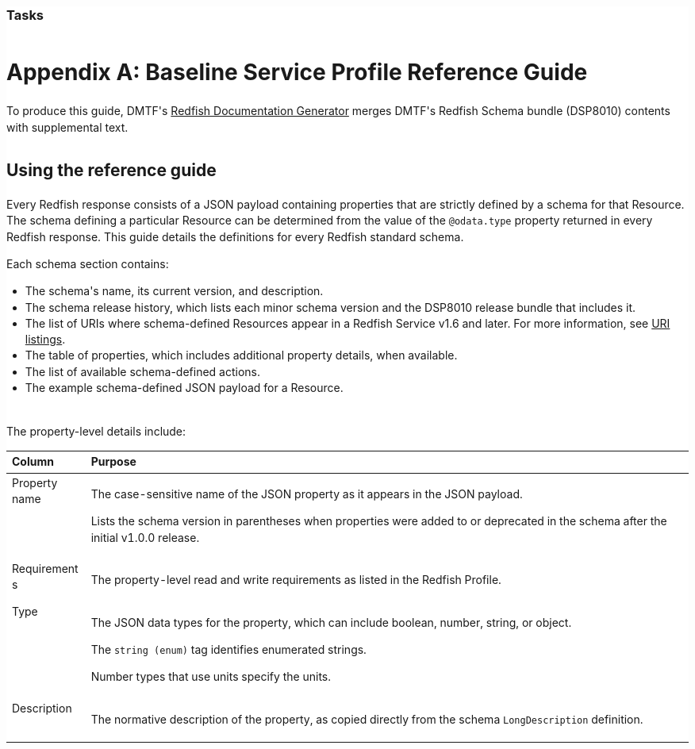 ### Tasks



# Appendix A: Baseline Service Profile Reference Guide

To produce this guide, DMTF's [Redfish Documentation Generator](#redfish-documentation-generator) merges DMTF's Redfish Schema bundle (DSP8010) contents with supplemental text.

## Using the reference guide

Every Redfish response consists of a JSON payload containing properties that are strictly defined by a schema for that Resource.  The schema defining a particular Resource can be determined from the value of the `@odata.type` property returned in every Redfish response.  This guide details the definitions for every Redfish standard schema.

Each schema section contains:

* The schema's name, its current version, and description.
* The schema release history, which lists each minor schema version and the DSP8010 release bundle that includes it.
* The list of URIs where schema-defined Resources appear in a Redfish Service v1.6 and later.  For more information, see [URI listings](#uri-listings).
* The table of properties, which includes additional property details, when available.
* The list of available schema-defined actions.
* The example schema-defined JSON payload for a Resource.

<br>
The property-level details include:

| Column | Purpose |
| :--- | :--------- |
| Property name | <p>The case-sensitive name of the JSON property as it appears in the JSON payload.</p><p>Lists the schema version in parentheses when properties were added to or deprecated in the schema after the initial v1.0.0 release.</p> |
| Requirements | <p>The property-level read and write requirements as listed in the Redfish Profile.</p> |
| Type | <p>The JSON data types for the property, which can include boolean, number, string, or object.</p><p>The <code>string (enum)</code> tag identifies enumerated strings.</p><p>Number types that use units specify the units.</p> |
| Description | <p>The normative description of the property, as copied directly from the schema <code>LongDescription</code> definition.</p> |
